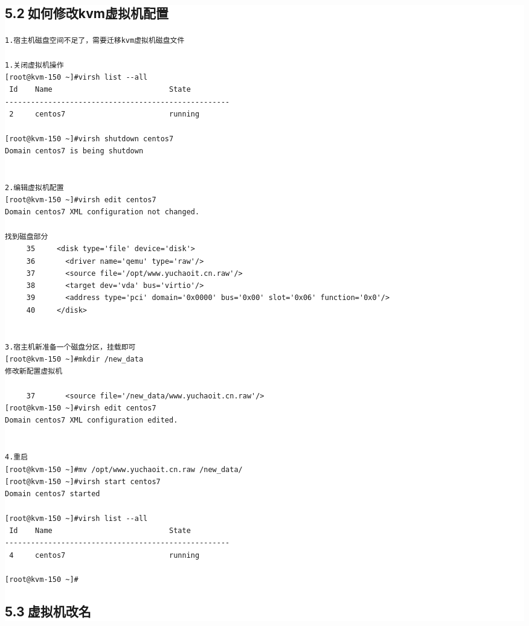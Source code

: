 ## 5.2 如何修改kvm虚拟机配置

```
1.宿主机磁盘空间不足了，需要迁移kvm虚拟机磁盘文件

1.关闭虚拟机操作
[root@kvm-150 ~]#virsh list --all
 Id    Name                           State
----------------------------------------------------
 2     centos7                        running

[root@kvm-150 ~]#virsh shutdown centos7
Domain centos7 is being shutdown


2.编辑虚拟机配置
[root@kvm-150 ~]#virsh edit centos7
Domain centos7 XML configuration not changed.

找到磁盘部分
     35     <disk type='file' device='disk'>
     36       <driver name='qemu' type='raw'/>
     37       <source file='/opt/www.yuchaoit.cn.raw'/>
     38       <target dev='vda' bus='virtio'/>
     39       <address type='pci' domain='0x0000' bus='0x00' slot='0x06' function='0x0'/>
     40     </disk>


3.宿主机新准备一个磁盘分区，挂载即可
[root@kvm-150 ~]#mkdir /new_data
修改新配置虚拟机

     37       <source file='/new_data/www.yuchaoit.cn.raw'/>
[root@kvm-150 ~]#virsh edit centos7
Domain centos7 XML configuration edited.


4.重启
[root@kvm-150 ~]#mv /opt/www.yuchaoit.cn.raw /new_data/
[root@kvm-150 ~]#virsh start centos7
Domain centos7 started

[root@kvm-150 ~]#virsh list --all
 Id    Name                           State
----------------------------------------------------
 4     centos7                        running

[root@kvm-150 ~]#
```

## 5.3 虚拟机改名
